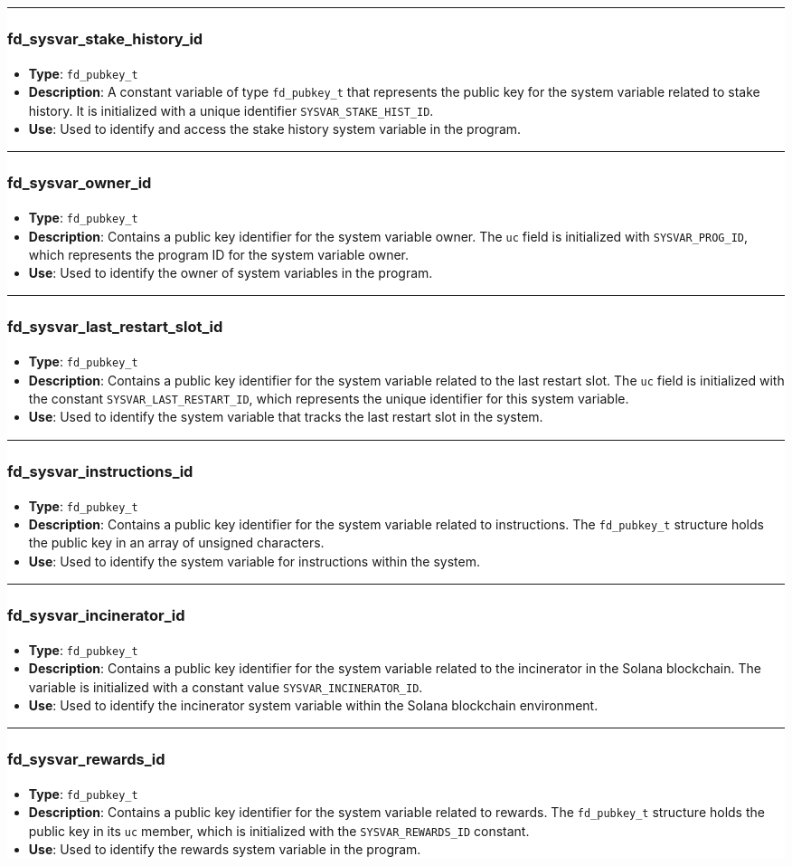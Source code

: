 
---
### fd\_sysvar\_stake\_history\_id
- **Type**: ``fd_pubkey_t``
- **Description**: A constant variable of type `fd_pubkey_t` that represents the public key for the system variable related to stake history. It is initialized with a unique identifier `SYSVAR_STAKE_HIST_ID`.
- **Use**: Used to identify and access the stake history system variable in the program.


---
### fd\_sysvar\_owner\_id
- **Type**: ``fd_pubkey_t``
- **Description**: Contains a public key identifier for the system variable owner. The `uc` field is initialized with `SYSVAR_PROG_ID`, which represents the program ID for the system variable owner.
- **Use**: Used to identify the owner of system variables in the program.


---
### fd\_sysvar\_last\_restart\_slot\_id
- **Type**: ``fd_pubkey_t``
- **Description**: Contains a public key identifier for the system variable related to the last restart slot. The `uc` field is initialized with the constant `SYSVAR_LAST_RESTART_ID`, which represents the unique identifier for this system variable.
- **Use**: Used to identify the system variable that tracks the last restart slot in the system.


---
### fd\_sysvar\_instructions\_id
- **Type**: ``fd_pubkey_t``
- **Description**: Contains a public key identifier for the system variable related to instructions. The `fd_pubkey_t` structure holds the public key in an array of unsigned characters.
- **Use**: Used to identify the system variable for instructions within the system.


---
### fd\_sysvar\_incinerator\_id
- **Type**: ``fd_pubkey_t``
- **Description**: Contains a public key identifier for the system variable related to the incinerator in the Solana blockchain. The variable is initialized with a constant value `SYSVAR_INCINERATOR_ID`.
- **Use**: Used to identify the incinerator system variable within the Solana blockchain environment.


---
### fd\_sysvar\_rewards\_id
- **Type**: ``fd_pubkey_t``
- **Description**: Contains a public key identifier for the system variable related to rewards. The `fd_pubkey_t` structure holds the public key in its `uc` member, which is initialized with the `SYSVAR_REWARDS_ID` constant.
- **Use**: Used to identify the rewards system variable in the program.
